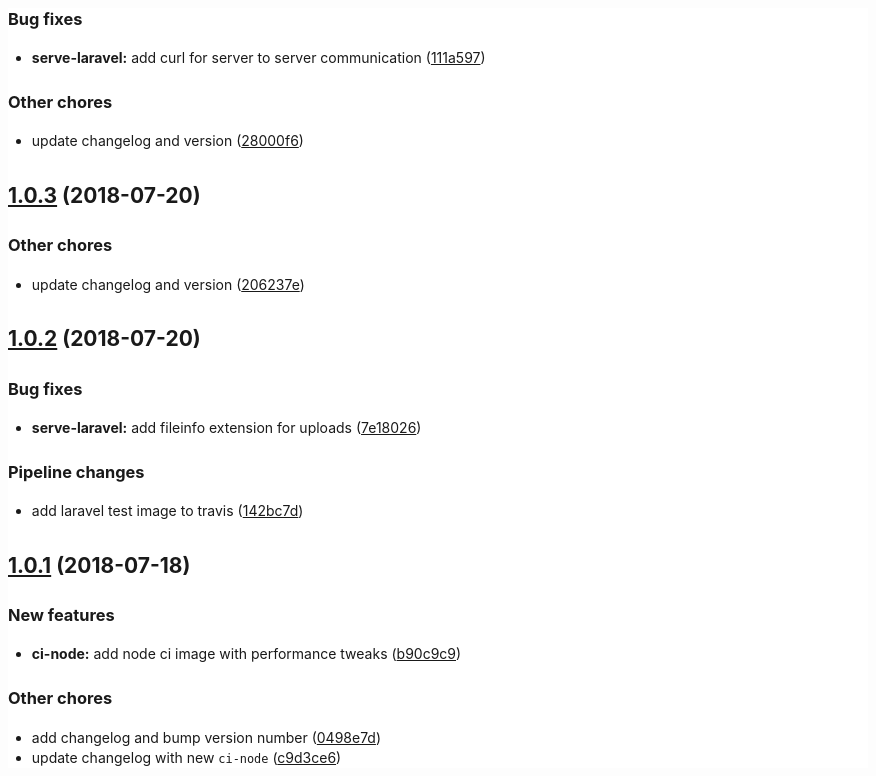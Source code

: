 
### Bug fixes

* **serve-laravel:** add curl for server to server communication ([111a597](https://github.com/bycedric/docker/commit/111a597))


### Other chores

* update changelog and version ([28000f6](https://github.com/bycedric/docker/commit/28000f6))



## [1.0.3](https://github.com/bycedric/docker/compare/1.0.2...1.0.3) (2018-07-20)


### Other chores

* update changelog and version ([206237e](https://github.com/bycedric/docker/commit/206237e))



## [1.0.2](https://github.com/bycedric/docker/compare/1.0.1...1.0.2) (2018-07-20)


### Bug fixes

* **serve-laravel:** add fileinfo extension for uploads ([7e18026](https://github.com/bycedric/docker/commit/7e18026))


### Pipeline changes

* add laravel test image to travis ([142bc7d](https://github.com/bycedric/docker/commit/142bc7d))



## [1.0.1](https://github.com/bycedric/docker/compare/1.0.0...1.0.1) (2018-07-18)


### New features

* **ci-node:** add node ci image with performance tweaks ([b90c9c9](https://github.com/bycedric/docker/commit/b90c9c9))


### Other chores

* add changelog and bump version number ([0498e7d](https://github.com/bycedric/docker/commit/0498e7d))
* update changelog with new `ci-node` ([c9d3ce6](https://github.com/bycedric/docker/commit/c9d3ce6))
